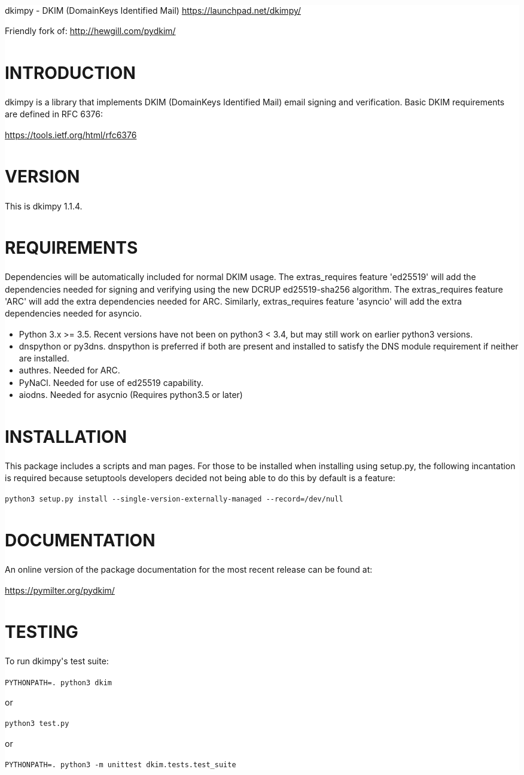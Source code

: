 dkimpy - DKIM (DomainKeys Identified Mail)
https://launchpad.net/dkimpy/

Friendly fork of:
http://hewgill.com/pydkim/

# INTRODUCTION

dkimpy is a library that implements DKIM (DomainKeys Identified Mail) email
signing and verification.  Basic DKIM requirements are defined in RFC 6376:

https://tools.ietf.org/html/rfc6376

# VERSION

This is dkimpy 1.1.4.

# REQUIREMENTS

Dependencies will be automatically included for normal DKIM usage.  The
extras_requires feature 'ed25519' will add the dependencies needed for signing
and verifying using the new DCRUP ed25519-sha256 algorithm.  The
extras_requires feature 'ARC' will add the extra dependencies needed for ARC.
Similarly, extras_requires feature 'asyncio' will add the extra dependencies
needed for asyncio.

 - Python 3.x >= 3.5.  Recent versions have not been on python3 < 3.4, but
   may still work on earlier python3 versions.
 - dnspython or py3dns. dnspython is preferred if both are present and
   installed to satisfy the DNS module requirement if neither are installed.
 - authres.  Needed for ARC.
 - PyNaCl.  Needed for use of ed25519 capability.
 - aiodns.  Needed for asycnio (Requires python3.5 or later)

# INSTALLATION

This package includes a scripts and man pages.  For those to be installed when
installing using setup.py, the following incantation is required because
setuptools developers decided not being able to do this by default is a
feature:

```python3 setup.py install --single-version-externally-managed --record=/dev/null```

# DOCUMENTATION

An online version of the package documentation for the most recent release can
be found at:

https://pymilter.org/pydkim/

# TESTING

To run dkimpy's test suite:

```PYTHONPATH=. python3 dkim```

or

```python3 test.py```

or

```PYTHONPATH=. python3 -m unittest dkim.tests.test_suite```
```